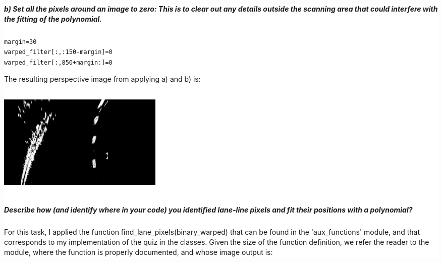     
##### b) Set all the pixels around an image to zero: This is to clear out any details outside the scanning area that could interfere with the fitting of the polynomial.

    margin=30
    warped_filter[:,:150-margin]=0
    warped_filter[:,850+margin:]=0
    
The resulting perspective image from applying a) and b) is:

<img height=200 width=300 src="pipeline_images/gray_perspective_filtered.jpg"
     alt="gray per"
     style="float: center;" />
     


##### Describe how (and identify where in your code) you identified lane-line pixels and fit their positions with a polynomial?

For this task, I applied the function  find_lane_pixels(binary_warped) that can be found in the 'aux_functions' module, and that corresponds to my implementation of the quiz in the classes. Given the size of the function definition, we refer the reader to the module, where the function is properly documented, and whose image output is:
